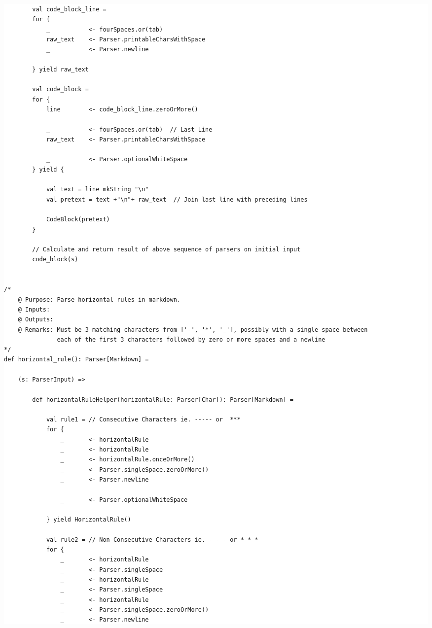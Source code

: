             val code_block_line = 
            for {
                _           <- fourSpaces.or(tab)
                raw_text    <- Parser.printableCharsWithSpace
                _           <- Parser.newline  

            } yield raw_text
            
            val code_block = 
            for {
                line        <- code_block_line.zeroOrMore()

                _           <- fourSpaces.or(tab)  // Last Line
                raw_text    <- Parser.printableCharsWithSpace

                _           <- Parser.optionalWhiteSpace
            } yield {

                val text = line mkString "\n"
                val pretext = text +"\n"+ raw_text  // Join last line with preceding lines

                CodeBlock(pretext)
            }
        
            // Calculate and return result of above sequence of parsers on initial input
            code_block(s)


    /*
        @ Purpose: Parse horizontal rules in markdown.
        @ Inputs: 
        @ Outputs:
        @ Remarks: Must be 3 matching characters from ['-', '*', '_'], possibly with a single space between 
                   each of the first 3 characters followed by zero or more spaces and a newline
    */
    def horizontal_rule(): Parser[Markdown] = 

        (s: ParserInput) => 

            def horizontalRuleHelper(horizontalRule: Parser[Char]): Parser[Markdown] = 

                val rule1 = // Consecutive Characters ie. ----- or  ***
                for {
                    _       <- horizontalRule
                    _       <- horizontalRule
                    _       <- horizontalRule.onceOrMore()
                    _       <- Parser.singleSpace.zeroOrMore()
                    _       <- Parser.newline

                    _       <- Parser.optionalWhiteSpace

                } yield HorizontalRule()

                val rule2 = // Non-Consecutive Characters ie. - - - or * * *
                for {
                    _       <- horizontalRule
                    _       <- Parser.singleSpace
                    _       <- horizontalRule
                    _       <- Parser.singleSpace
                    _       <- horizontalRule
                    _       <- Parser.singleSpace.zeroOrMore()
                    _       <- Parser.newline
